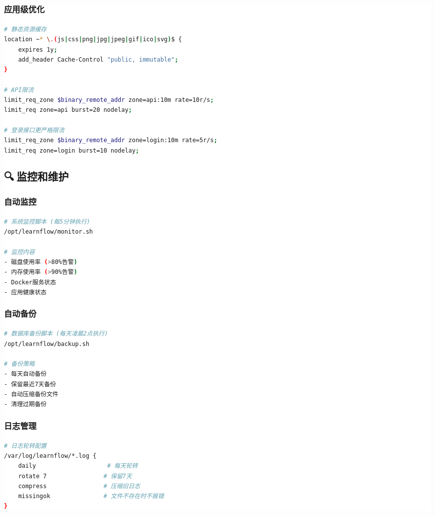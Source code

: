 ### 应用级优化

```bash
# 静态资源缓存
location ~* \.(js|css|png|jpg|jpeg|gif|ico|svg)$ {
    expires 1y;
    add_header Cache-Control "public, immutable";
}

# API限流
limit_req_zone $binary_remote_addr zone=api:10m rate=10r/s;
limit_req zone=api burst=20 nodelay;

# 登录接口更严格限流
limit_req_zone $binary_remote_addr zone=login:10m rate=5r/s;
limit_req zone=login burst=10 nodelay;
```

## 🔍 监控和维护

### 自动监控

```bash
# 系统监控脚本 (每5分钟执行)
/opt/learnflow/monitor.sh

# 监控内容
- 磁盘使用率 (>80%告警)
- 内存使用率 (>90%告警)
- Docker服务状态
- 应用健康状态
```

### 自动备份

```bash
# 数据库备份脚本 (每天凌晨2点执行)
/opt/learnflow/backup.sh

# 备份策略
- 每天自动备份
- 保留最近7天备份
- 自动压缩备份文件
- 清理过期备份
```

### 日志管理

```bash
# 日志轮转配置
/var/log/learnflow/*.log {
    daily                    # 每天轮转
    rotate 7                # 保留7天
    compress                # 压缩旧日志
    missingok               # 文件不存在时不报错
}
```
